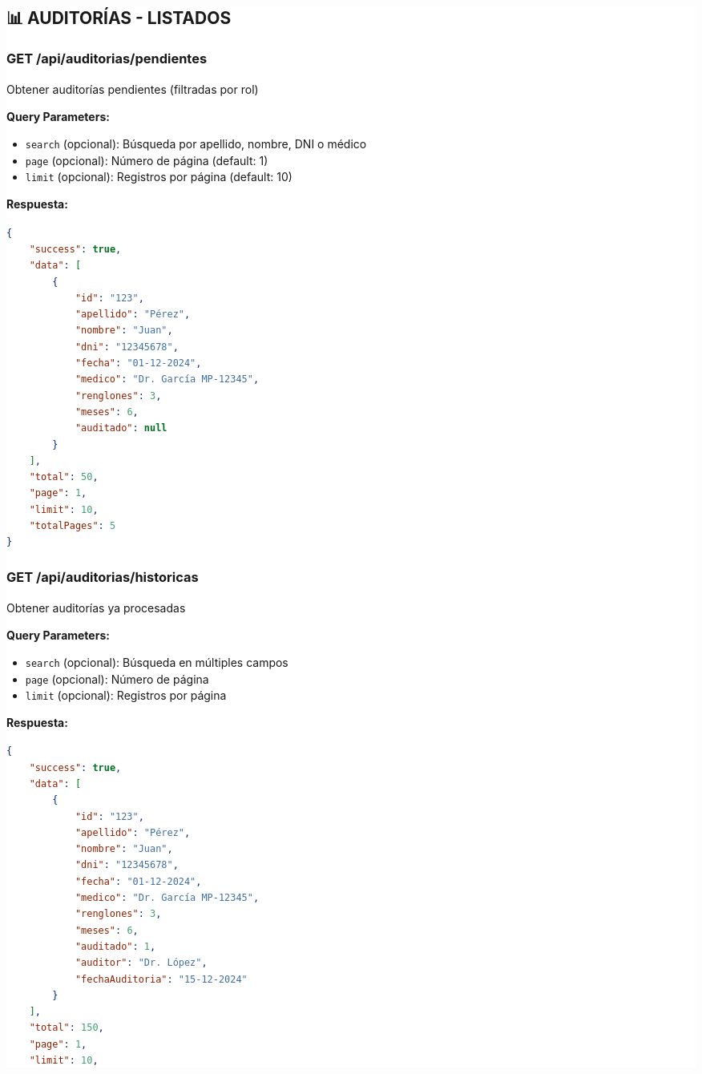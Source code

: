 
## 📊 AUDITORÍAS - LISTADOS

### GET /api/auditorias/pendientes
Obtener auditorías pendientes (filtradas por rol)

**Query Parameters:**
- `search` (opcional): Búsqueda por apellido, nombre, DNI o médico
- `page` (opcional): Número de página (default: 1)
- `limit` (opcional): Registros por página (default: 10)

**Respuesta:**
```json
{
    "success": true,
    "data": [
        {
            "id": "123",
            "apellido": "Pérez",
            "nombre": "Juan",
            "dni": "12345678",
            "fecha": "01-12-2024",
            "medico": "Dr. García MP-12345",
            "renglones": 3,
            "meses": 6,
            "auditado": null
        }
    ],
    "total": 50,
    "page": 1,
    "limit": 10,
    "totalPages": 5
}
```

### GET /api/auditorias/historicas
Obtener auditorías ya procesadas

**Query Parameters:**
- `search` (opcional): Búsqueda en múltiples campos
- `page` (opcional): Número de página
- `limit` (opcional): Registros por página

**Respuesta:**
```json
{
    "success": true,
    "data": [
        {
            "id": "123",
            "apellido": "Pérez",
            "nombre": "Juan",
            "dni": "12345678",
            "fecha": "01-12-2024",
            "medico": "Dr. García MP-12345",
            "renglones": 3,
            "meses": 6,
            "auditado": 1,
            "auditor": "Dr. López",
            "fechaAuditoria": "15-12-2024"
        }
    ],
    "total": 150,
    "page": 1,
    "limit": 10,
```